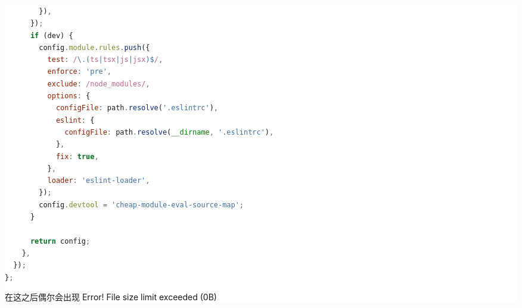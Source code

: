 ```js
        }),
      });
      if (dev) {
        config.module.rules.push({
          test: /\.(ts|tsx|js|jsx)$/,
          enforce: 'pre',
          exclude: /node_modules/,
          options: {
            configFile: path.resolve('.eslintrc'),
            eslint: {
              configFile: path.resolve(__dirname, '.eslintrc'),
            },
            fix: true,
          },
          loader: 'eslint-loader',
        });
        config.devtool = 'cheap-module-eval-source-map';
      }

      return config;
    },
  });
};
```
在这之后偶尔会出现 Error! File size limit exceeded (0B)

